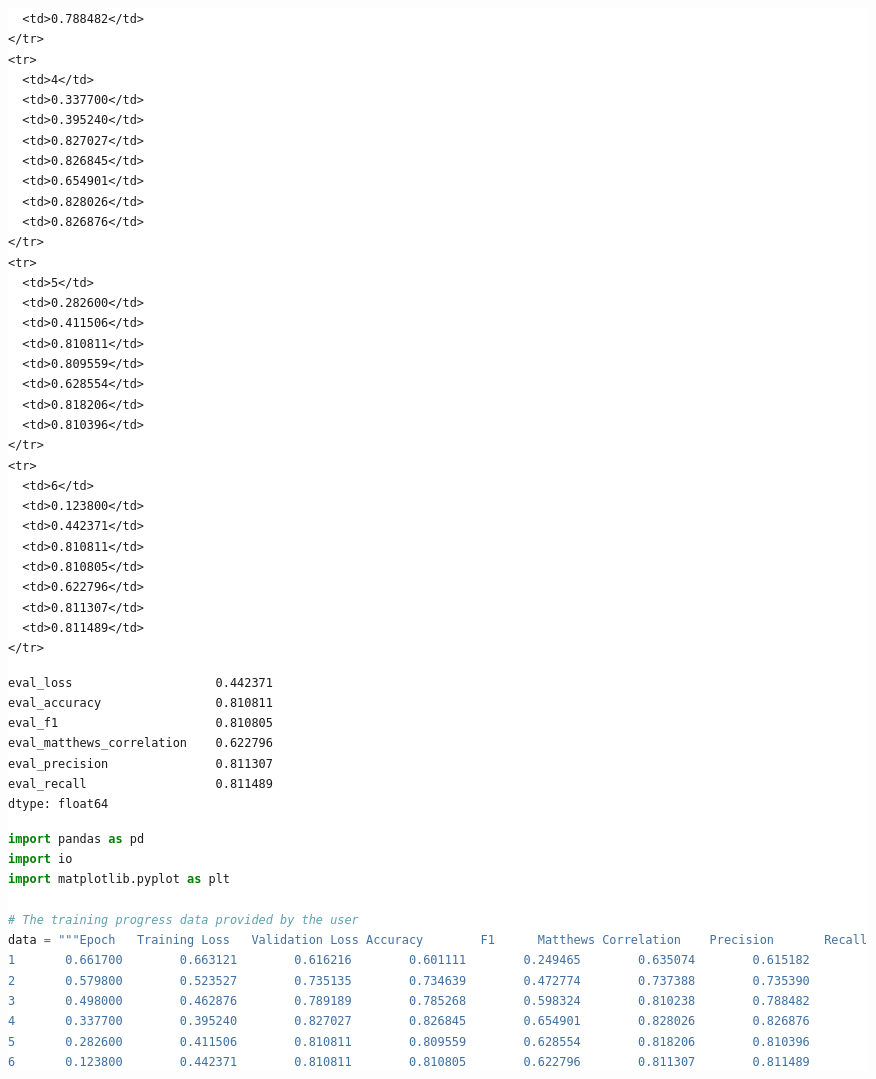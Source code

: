       <td>0.788482</td>
    </tr>
    <tr>
      <td>4</td>
      <td>0.337700</td>
      <td>0.395240</td>
      <td>0.827027</td>
      <td>0.826845</td>
      <td>0.654901</td>
      <td>0.828026</td>
      <td>0.826876</td>
    </tr>
    <tr>
      <td>5</td>
      <td>0.282600</td>
      <td>0.411506</td>
      <td>0.810811</td>
      <td>0.809559</td>
      <td>0.628554</td>
      <td>0.818206</td>
      <td>0.810396</td>
    </tr>
    <tr>
      <td>6</td>
      <td>0.123800</td>
      <td>0.442371</td>
      <td>0.810811</td>
      <td>0.810805</td>
      <td>0.622796</td>
      <td>0.811307</td>
      <td>0.811489</td>
    </tr>
  </tbody>
</table><p>


    eval_loss                    0.442371
    eval_accuracy                0.810811
    eval_f1                      0.810805
    eval_matthews_correlation    0.622796
    eval_precision               0.811307
    eval_recall                  0.811489
    dtype: float64



```python
import pandas as pd
import io
import matplotlib.pyplot as plt

# The training progress data provided by the user
data = """Epoch   Training Loss   Validation Loss Accuracy        F1      Matthews Correlation    Precision       Recall
1       0.661700        0.663121        0.616216        0.601111        0.249465        0.635074        0.615182
2       0.579800        0.523527        0.735135        0.734639        0.472774        0.737388        0.735390
3       0.498000        0.462876        0.789189        0.785268        0.598324        0.810238        0.788482
4       0.337700        0.395240        0.827027        0.826845        0.654901        0.828026        0.826876
5       0.282600        0.411506        0.810811        0.809559        0.628554        0.818206        0.810396
6       0.123800        0.442371        0.810811        0.810805        0.622796        0.811307        0.811489
```